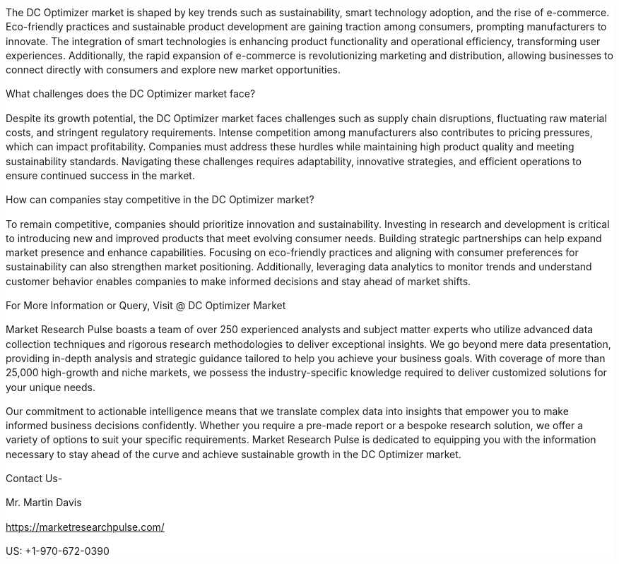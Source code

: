 The DC Optimizer market is shaped by key trends such as sustainability, smart technology adoption, and the rise of e-commerce. Eco-friendly practices and sustainable product development are gaining traction among consumers, prompting manufacturers to innovate. The integration of smart technologies is enhancing product functionality and operational efficiency, transforming user experiences. Additionally, the rapid expansion of e-commerce is revolutionizing marketing and distribution, allowing businesses to connect directly with consumers and explore new market opportunities.

What challenges does the DC Optimizer market face?

Despite its growth potential, the DC Optimizer market faces challenges such as supply chain disruptions, fluctuating raw material costs, and stringent regulatory requirements. Intense competition among manufacturers also contributes to pricing pressures, which can impact profitability. Companies must address these hurdles while maintaining high product quality and meeting sustainability standards. Navigating these challenges requires adaptability, innovative strategies, and efficient operations to ensure continued success in the market.

How can companies stay competitive in the DC Optimizer market?

To remain competitive, companies should prioritize innovation and sustainability. Investing in research and development is critical to introducing new and improved products that meet evolving consumer needs. Building strategic partnerships can help expand market presence and enhance capabilities. Focusing on eco-friendly practices and aligning with consumer preferences for sustainability can also strengthen market positioning. Additionally, leveraging data analytics to monitor trends and understand customer behavior enables companies to make informed decisions and stay ahead of market shifts.

For More Information or Query, Visit @ DC Optimizer Market

Market Research Pulse boasts a team of over 250 experienced analysts and subject matter experts who utilize advanced data collection techniques and rigorous research methodologies to deliver exceptional insights. We go beyond mere data presentation, providing in-depth analysis and strategic guidance tailored to help you achieve your business goals. With coverage of more than 25,000 high-growth and niche markets, we possess the industry-specific knowledge required to deliver customized solutions for your unique needs.

Our commitment to actionable intelligence means that we translate complex data into insights that empower you to make informed business decisions confidently. Whether you require a pre-made report or a bespoke research solution, we offer a variety of options to suit your specific requirements. Market Research Pulse is dedicated to equipping you with the information necessary to stay ahead of the curve and achieve sustainable growth in the DC Optimizer market.

Contact Us-

Mr. Martin Davis

https://marketresearchpulse.com/

US: +1-970-672-0390
